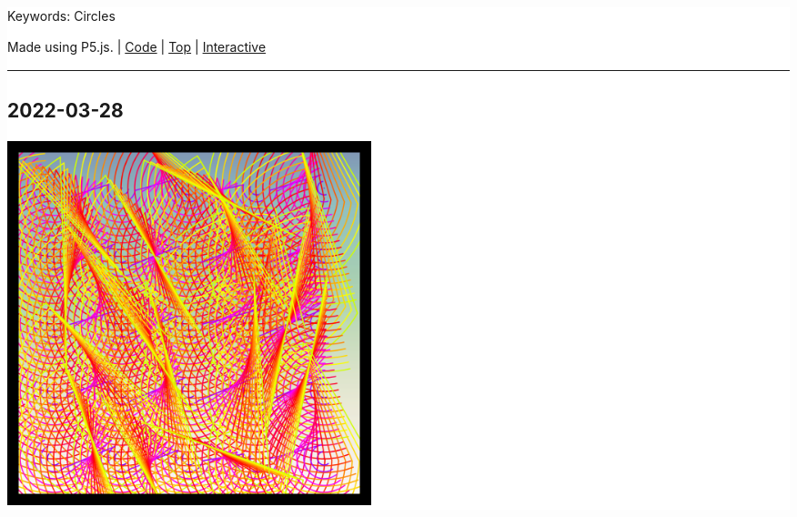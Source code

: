 Keywords: Circles
 

Made using P5.js. | [Code](2022/2022-03-29/) | [Top](#daily-sketches) | [Interactive](https://ram-n.github.io/generative_art/daily_sketches/2022/2022-03-29)

-----


## 2022-03-28
<img src="2022/2022-03-28/images/keep_2022-04-03-22-03-50.png" width="400">
